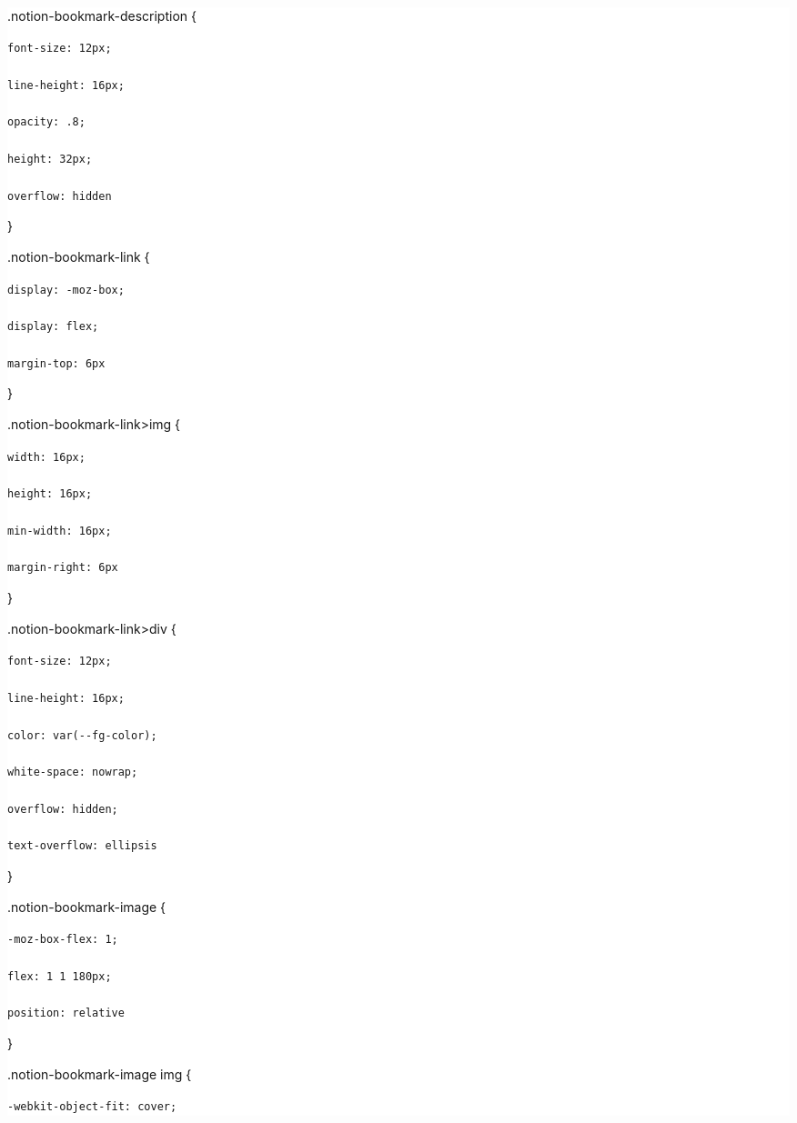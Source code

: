 .notion-bookmark-description {

    font-size: 12px;

    line-height: 16px;

    opacity: .8;

    height: 32px;

    overflow: hidden

}

.notion-bookmark-link {

    display: -moz-box;

    display: flex;

    margin-top: 6px

}

.notion-bookmark-link>img {

    width: 16px;

    height: 16px;

    min-width: 16px;

    margin-right: 6px

}

.notion-bookmark-link>div {

    font-size: 12px;

    line-height: 16px;

    color: var(--fg-color);

    white-space: nowrap;

    overflow: hidden;

    text-overflow: ellipsis

}

.notion-bookmark-image {

    -moz-box-flex: 1;

    flex: 1 1 180px;

    position: relative

}

.notion-bookmark-image img {

    -webkit-object-fit: cover;
